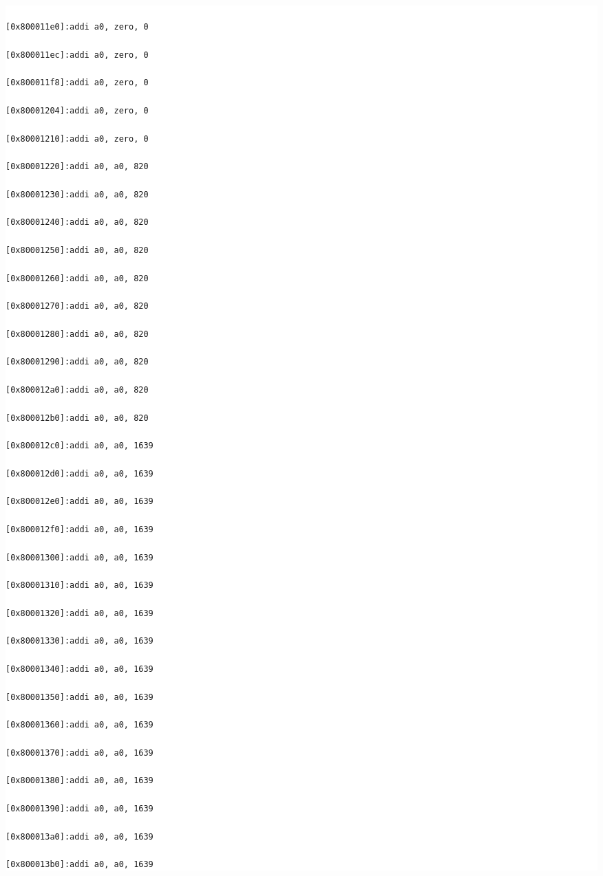 ```

[0x800011e0]:addi a0, zero, 0

[0x800011ec]:addi a0, zero, 0

[0x800011f8]:addi a0, zero, 0

[0x80001204]:addi a0, zero, 0

[0x80001210]:addi a0, zero, 0

[0x80001220]:addi a0, a0, 820

[0x80001230]:addi a0, a0, 820

[0x80001240]:addi a0, a0, 820

[0x80001250]:addi a0, a0, 820

[0x80001260]:addi a0, a0, 820

[0x80001270]:addi a0, a0, 820

[0x80001280]:addi a0, a0, 820

[0x80001290]:addi a0, a0, 820

[0x800012a0]:addi a0, a0, 820

[0x800012b0]:addi a0, a0, 820

[0x800012c0]:addi a0, a0, 1639

[0x800012d0]:addi a0, a0, 1639

[0x800012e0]:addi a0, a0, 1639

[0x800012f0]:addi a0, a0, 1639

[0x80001300]:addi a0, a0, 1639

[0x80001310]:addi a0, a0, 1639

[0x80001320]:addi a0, a0, 1639

[0x80001330]:addi a0, a0, 1639

[0x80001340]:addi a0, a0, 1639

[0x80001350]:addi a0, a0, 1639

[0x80001360]:addi a0, a0, 1639

[0x80001370]:addi a0, a0, 1639

[0x80001380]:addi a0, a0, 1639

[0x80001390]:addi a0, a0, 1639

[0x800013a0]:addi a0, a0, 1639

[0x800013b0]:addi a0, a0, 1639

```